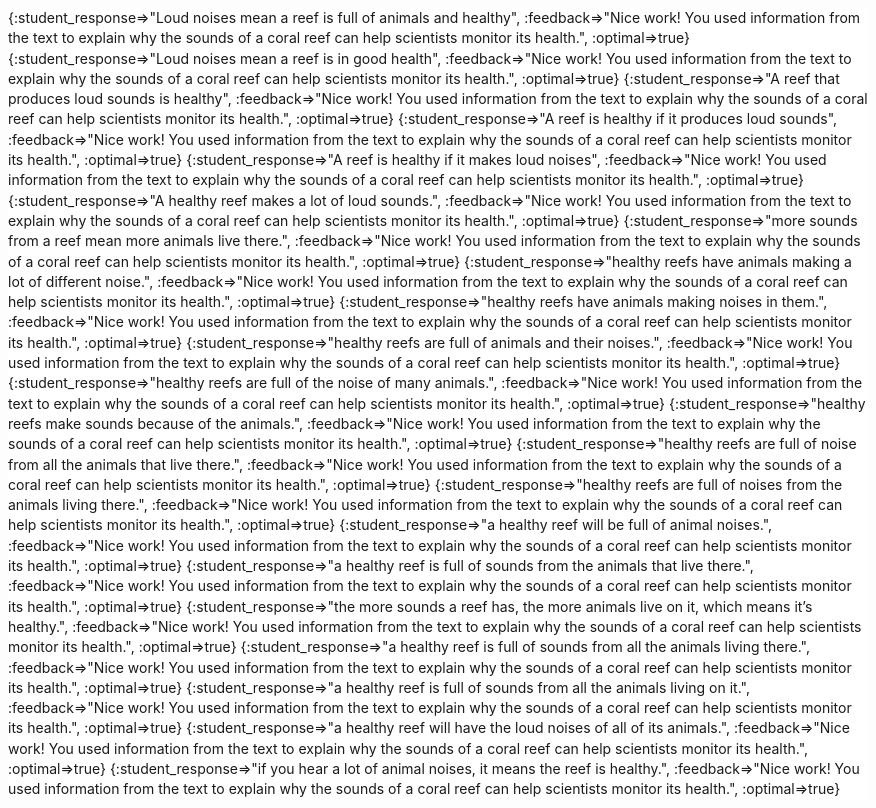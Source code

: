 {:student_response=>"Loud noises mean a reef is full of animals and healthy", :feedback=>"Nice work! You used information from the text to explain why the sounds of a coral reef can help scientists monitor its health.", :optimal=>true}
{:student_response=>"Loud noises mean a reef is in good health", :feedback=>"Nice work! You used information from the text to explain why the sounds of a coral reef can help scientists monitor its health.", :optimal=>true}
{:student_response=>"A reef that produces loud sounds is healthy", :feedback=>"Nice work! You used information from the text to explain why the sounds of a coral reef can help scientists monitor its health.", :optimal=>true}
{:student_response=>"A reef is healthy if it produces loud sounds", :feedback=>"Nice work! You used information from the text to explain why the sounds of a coral reef can help scientists monitor its health.", :optimal=>true}
{:student_response=>"A reef is healthy if it makes loud noises", :feedback=>"Nice work! You used information from the text to explain why the sounds of a coral reef can help scientists monitor its health.", :optimal=>true}
{:student_response=>"A healthy reef makes a lot of loud sounds.", :feedback=>"Nice work! You used information from the text to explain why the sounds of a coral reef can help scientists monitor its health.", :optimal=>true}
{:student_response=>"more sounds from a reef mean more animals live there.", :feedback=>"Nice work! You used information from the text to explain why the sounds of a coral reef can help scientists monitor its health.", :optimal=>true}
{:student_response=>"healthy reefs have animals making a lot of different noise.", :feedback=>"Nice work! You used information from the text to explain why the sounds of a coral reef can help scientists monitor its health.", :optimal=>true}
{:student_response=>"healthy reefs have animals making noises in them.", :feedback=>"Nice work! You used information from the text to explain why the sounds of a coral reef can help scientists monitor its health.", :optimal=>true}
{:student_response=>"healthy reefs are full of animals and their noises.", :feedback=>"Nice work! You used information from the text to explain why the sounds of a coral reef can help scientists monitor its health.", :optimal=>true}
{:student_response=>"healthy reefs are full of the noise of many animals.", :feedback=>"Nice work! You used information from the text to explain why the sounds of a coral reef can help scientists monitor its health.", :optimal=>true}
{:student_response=>"healthy reefs make sounds because of the animals.", :feedback=>"Nice work! You used information from the text to explain why the sounds of a coral reef can help scientists monitor its health.", :optimal=>true}
{:student_response=>"healthy reefs are full of noise from all the animals that live there.", :feedback=>"Nice work! You used information from the text to explain why the sounds of a coral reef can help scientists monitor its health.", :optimal=>true}
{:student_response=>"healthy reefs are full of noises from the animals living there.", :feedback=>"Nice work! You used information from the text to explain why the sounds of a coral reef can help scientists monitor its health.", :optimal=>true}
{:student_response=>"a healthy reef will be full of animal noises.", :feedback=>"Nice work! You used information from the text to explain why the sounds of a coral reef can help scientists monitor its health.", :optimal=>true}
{:student_response=>"a healthy reef is full of sounds from the animals that live there.", :feedback=>"Nice work! You used information from the text to explain why the sounds of a coral reef can help scientists monitor its health.", :optimal=>true}
{:student_response=>"the more sounds a reef has, the more animals live on it, which means it’s healthy.", :feedback=>"Nice work! You used information from the text to explain why the sounds of a coral reef can help scientists monitor its health.", :optimal=>true}
{:student_response=>"a healthy reef is full of sounds from all the animals living there.", :feedback=>"Nice work! You used information from the text to explain why the sounds of a coral reef can help scientists monitor its health.", :optimal=>true}
{:student_response=>"a healthy reef is full of sounds from all the animals living on it.", :feedback=>"Nice work! You used information from the text to explain why the sounds of a coral reef can help scientists monitor its health.", :optimal=>true}
{:student_response=>"a healthy reef will have the loud noises of all of its animals.", :feedback=>"Nice work! You used information from the text to explain why the sounds of a coral reef can help scientists monitor its health.", :optimal=>true}
{:student_response=>"if you hear a lot of animal noises, it means the reef is healthy.", :feedback=>"Nice work! You used information from the text to explain why the sounds of a coral reef can help scientists monitor its health.", :optimal=>true}